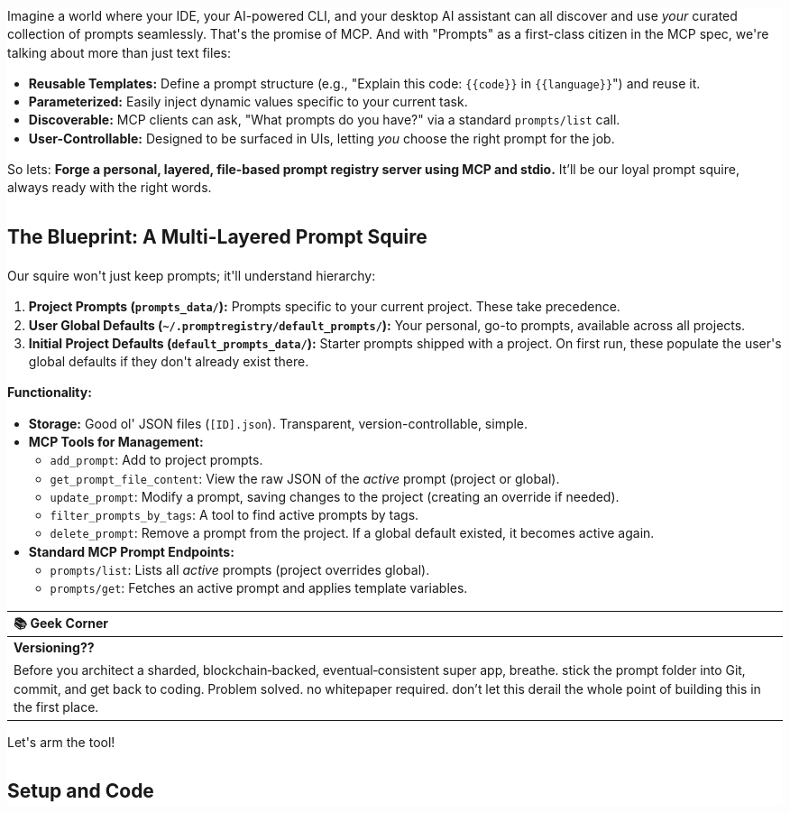 Imagine a world where your IDE, your AI-powered CLI, and your desktop AI assistant can all discover and use *your* curated collection of prompts seamlessly. That's the promise of MCP. And with "Prompts" as a first-class citizen in the MCP spec, we're talking about more than just text files:

*   **Reusable Templates:** Define a prompt structure (e.g., "Explain this code: `{{code}}` in `{{language}}`") and reuse it.
*   **Parameterized:** Easily inject dynamic values specific to your current task.
*   **Discoverable:** MCP clients can ask, "What prompts do you have?" via a standard `prompts/list` call.
*   **User-Controllable:** Designed to be surfaced in UIs, letting *you* choose the right prompt for the job.

So lets: **Forge a personal, layered, file-based prompt registry server using MCP and stdio.** It’ll be our loyal prompt squire, always ready with the right words.

## The Blueprint: A Multi-Layered Prompt Squire

Our squire won't just keep prompts; it'll understand hierarchy:

1.  **Project Prompts (`prompts_data/`):** Prompts specific to your current project. These take precedence.
2.  **User Global Defaults (`~/.promptregistry/default_prompts/`):** Your personal, go-to prompts, available across all projects.
3.  **Initial Project Defaults (`default_prompts_data/`):** Starter prompts shipped with a project. On first run, these populate the user's global defaults if they don't already exist there.

**Functionality:**

*   **Storage:** Good ol' JSON files (`[ID].json`). Transparent, version-controllable, simple.
*   **MCP Tools for Management:**
    *   `add_prompt`: Add to project prompts.
    *   `get_prompt_file_content`: View the raw JSON of the *active* prompt (project or global).
    *   `update_prompt`: Modify a prompt, saving changes to the project (creating an override if needed).
    *   `filter_prompts_by_tags`: A tool to find active prompts by tags.
    *   `delete_prompt`: Remove a prompt from the project. If a global default existed, it becomes active again.
*   **Standard MCP Prompt Endpoints:**
    *   `prompts/list`: Lists all *active* prompts (project overrides global).
    *   `prompts/get`: Fetches an active prompt and applies template variables.



| 📚 **Geek Corner** |
|:-------------------|
| **Versioning??**  
Before you architect a sharded, blockchain‑backed, eventual‑consistent super app, breathe. stick the prompt folder into Git, commit, and get back to coding. Problem solved. no whitepaper required. don’t let this derail the whole point of building this in the first place.|


Let's arm the tool!

## Setup and Code
